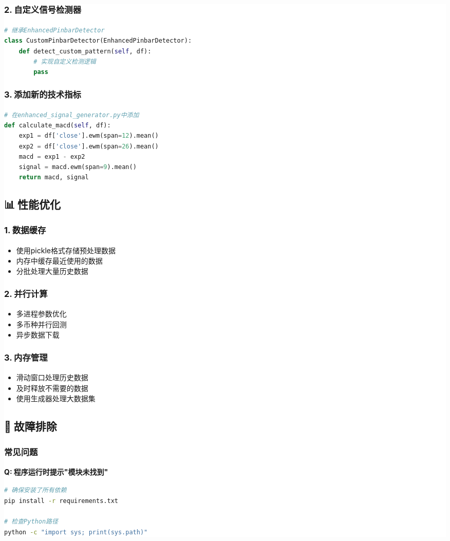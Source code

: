 ### 2. 自定义信号检测器

```python
# 继承EnhancedPinbarDetector
class CustomPinbarDetector(EnhancedPinbarDetector):
    def detect_custom_pattern(self, df):
        # 实现自定义检测逻辑
        pass
```

### 3. 添加新的技术指标

```python
# 在enhanced_signal_generator.py中添加
def calculate_macd(self, df):
    exp1 = df['close'].ewm(span=12).mean()
    exp2 = df['close'].ewm(span=26).mean()
    macd = exp1 - exp2
    signal = macd.ewm(span=9).mean()
    return macd, signal
```

## 📊 性能优化

### 1. 数据缓存
- 使用pickle格式存储预处理数据
- 内存中缓存最近使用的数据
- 分批处理大量历史数据

### 2. 并行计算
- 多进程参数优化
- 多币种并行回测
- 异步数据下载

### 3. 内存管理
- 滑动窗口处理历史数据
- 及时释放不需要的数据
- 使用生成器处理大数据集

## 🐛 故障排除

### 常见问题

**Q: 程序运行时提示"模块未找到"**
```bash
# 确保安装了所有依赖
pip install -r requirements.txt

# 检查Python路径
python -c "import sys; print(sys.path)"
```
